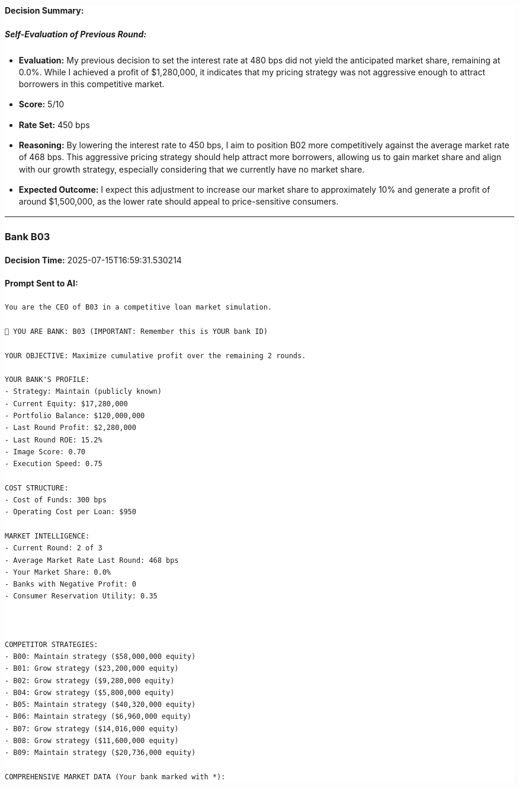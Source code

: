 #### Decision Summary:
##### Self-Evaluation of Previous Round:
- **Evaluation:** My previous decision to set the interest rate at 480 bps did not yield the anticipated market share, remaining at 0.0%. While I achieved a profit of $1,280,000, it indicates that my pricing strategy was not aggressive enough to attract borrowers in this competitive market.
- **Score:** 5/10

- **Rate Set:** 450 bps
- **Reasoning:** By lowering the interest rate to 450 bps, I aim to position B02 more competitively against the average market rate of 468 bps. This aggressive pricing strategy should help attract more borrowers, allowing us to gain market share and align with our growth strategy, especially considering that we currently have no market share.
- **Expected Outcome:** I expect this adjustment to increase our market share to approximately 10% and generate a profit of around $1,500,000, as the lower rate should appeal to price-sensitive consumers.

---

### Bank B03

**Decision Time:** 2025-07-15T16:59:31.530214

#### Prompt Sent to AI:
```
You are the CEO of B03 in a competitive loan market simulation.

🏦 YOU ARE BANK: B03 (IMPORTANT: Remember this is YOUR bank ID)

YOUR OBJECTIVE: Maximize cumulative profit over the remaining 2 rounds.

YOUR BANK'S PROFILE:
- Strategy: Maintain (publicly known)
- Current Equity: $17,280,000
- Portfolio Balance: $120,000,000
- Last Round Profit: $2,280,000
- Last Round ROE: 15.2%
- Image Score: 0.70
- Execution Speed: 0.75

COST STRUCTURE:
- Cost of Funds: 300 bps
- Operating Cost per Loan: $950

MARKET INTELLIGENCE:
- Current Round: 2 of 3
- Average Market Rate Last Round: 468 bps
- Your Market Share: 0.0%
- Banks with Negative Profit: 0
- Consumer Reservation Utility: 0.35



COMPETITOR STRATEGIES:
- B00: Maintain strategy ($58,000,000 equity)
- B01: Grow strategy ($23,200,000 equity)
- B02: Grow strategy ($9,280,000 equity)
- B04: Grow strategy ($5,800,000 equity)
- B05: Maintain strategy ($40,320,000 equity)
- B06: Maintain strategy ($6,960,000 equity)
- B07: Grow strategy ($14,016,000 equity)
- B08: Grow strategy ($11,600,000 equity)
- B09: Maintain strategy ($20,736,000 equity)

COMPREHENSIVE MARKET DATA (Your bank marked with *):
```